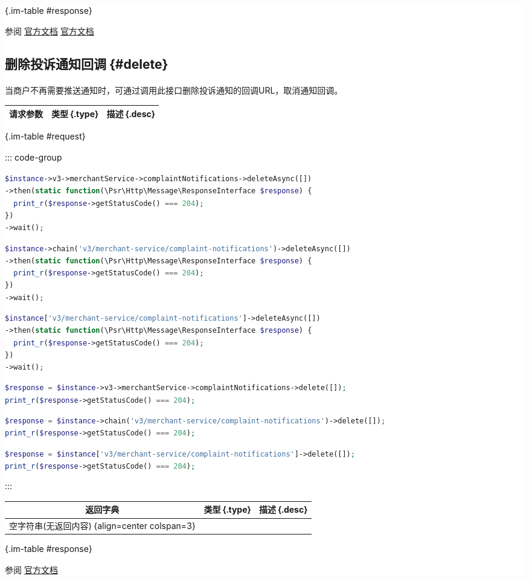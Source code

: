 {.im-table #response}

参阅 [官方文档](https://pay.weixin.qq.com/docs/partner/apis/consumer-complaint/complaint-notifications/update-complaint-notifications.html) [官方文档](https://pay.weixin.qq.com/wiki/doc/apiv3/wxpay/tool/merchant-service/chapter3_4.shtml)

## 删除投诉通知回调 {#delete}

当商户不再需要推送通知时，可通过调用此接口删除投诉通知的回调URL，取消通知回调。

| 请求参数 | 类型 {.type} | 描述 {.desc}
| --- | --- | ---

{.im-table #request}

::: code-group

```php [异步纯链式]
$instance->v3->merchantService->complaintNotifications->deleteAsync([])
->then(static function(\Psr\Http\Message\ResponseInterface $response) {
  print_r($response->getStatusCode() === 204);
})
->wait();
```

```php [异步声明式]
$instance->chain('v3/merchant-service/complaint-notifications')->deleteAsync([])
->then(static function(\Psr\Http\Message\ResponseInterface $response) {
  print_r($response->getStatusCode() === 204);
})
->wait();
```

```php [异步属性式]
$instance['v3/merchant-service/complaint-notifications']->deleteAsync([])
->then(static function(\Psr\Http\Message\ResponseInterface $response) {
  print_r($response->getStatusCode() === 204);
})
->wait();
```

```php [同步纯链式]
$response = $instance->v3->merchantService->complaintNotifications->delete([]);
print_r($response->getStatusCode() === 204);
```

```php [同步声明式]
$response = $instance->chain('v3/merchant-service/complaint-notifications')->delete([]);
print_r($response->getStatusCode() === 204);
```

```php [同步属性式]
$response = $instance['v3/merchant-service/complaint-notifications']->delete([]);
print_r($response->getStatusCode() === 204);
```

:::

| 返回字典 | 类型 {.type} | 描述 {.desc}
| --- | --- | ---
| 空字符串(无返回内容) {align=center colspan=3}

{.im-table #response}

参阅 [官方文档](https://pay.weixin.qq.com/doc/v3/partner/4012460474)
